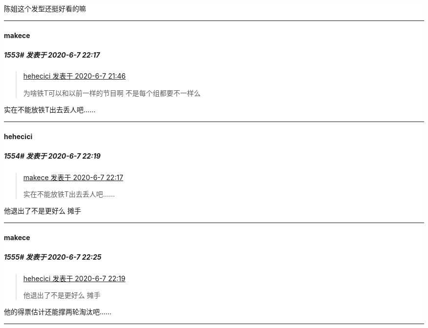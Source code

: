 


陈姐这个发型还挺好看的嘛







-----

####  makece  
##### 1553#       发表于 2020-6-7 22:17



<blockquote><a href="httphttps://bbs.saraba1st.com/2b/forum.php?mod=redirect&amp;goto=findpost&amp;pid=47713650&amp;ptid=1923068" target="_blank">hehecici 发表于 2020-6-7 21:46</a>

为啥铁T可以和以前一样的节目啊 不是每个组都要不一样么</blockquote>
实在不能放铁T出去丢人吧……







-----

####  hehecici  
##### 1554#       发表于 2020-6-7 22:19



<blockquote><a href="httphttps://bbs.saraba1st.com/2b/forum.php?mod=redirect&amp;goto=findpost&amp;pid=47713992&amp;ptid=1923068" target="_blank">makece 发表于 2020-6-7 22:17</a>

实在不能放铁T出去丢人吧……</blockquote>
他退出了不是更好么 摊手







-----

####  makece  
##### 1555#       发表于 2020-6-7 22:25



<blockquote><a href="httphttps://bbs.saraba1st.com/2b/forum.php?mod=redirect&amp;goto=findpost&amp;pid=47714015&amp;ptid=1923068" target="_blank">hehecici 发表于 2020-6-7 22:19</a>

他退出了不是更好么 摊手</blockquote>
他的得票估计还能撑两轮淘汰吧……







-----
